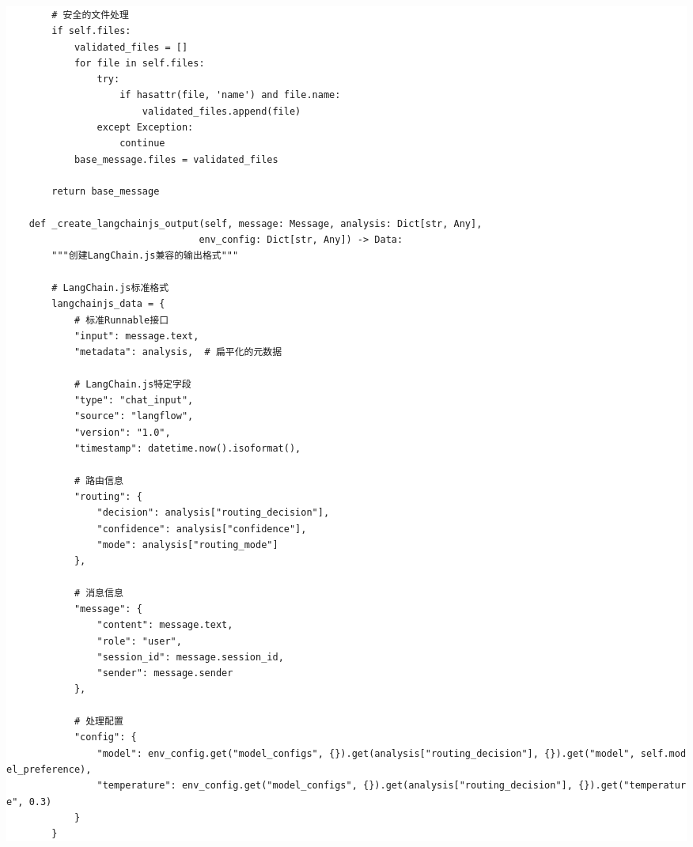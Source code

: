             # 安全的文件处理
            if self.files:
                validated_files = []
                for file in self.files:
                    try:
                        if hasattr(file, 'name') and file.name:
                            validated_files.append(file)
                    except Exception:
                        continue
                base_message.files = validated_files
                
            return base_message
    
        def _create_langchainjs_output(self, message: Message, analysis: Dict[str, Any], 
                                      env_config: Dict[str, Any]) -> Data:
            """创建LangChain.js兼容的输出格式"""
            
            # LangChain.js标准格式
            langchainjs_data = {
                # 标准Runnable接口
                "input": message.text,
                "metadata": analysis,  # 扁平化的元数据
                
                # LangChain.js特定字段
                "type": "chat_input",
                "source": "langflow",
                "version": "1.0",
                "timestamp": datetime.now().isoformat(),
                
                # 路由信息
                "routing": {
                    "decision": analysis["routing_decision"],
                    "confidence": analysis["confidence"],
                    "mode": analysis["routing_mode"]
                },
                
                # 消息信息
                "message": {
                    "content": message.text,
                    "role": "user",
                    "session_id": message.session_id,
                    "sender": message.sender
                },
                
                # 处理配置
                "config": {
                    "model": env_config.get("model_configs", {}).get(analysis["routing_decision"], {}).get("model", self.model_preference),
                    "temperature": env_config.get("model_configs", {}).get(analysis["routing_decision"], {}).get("temperature", 0.3)
                }
            }
            